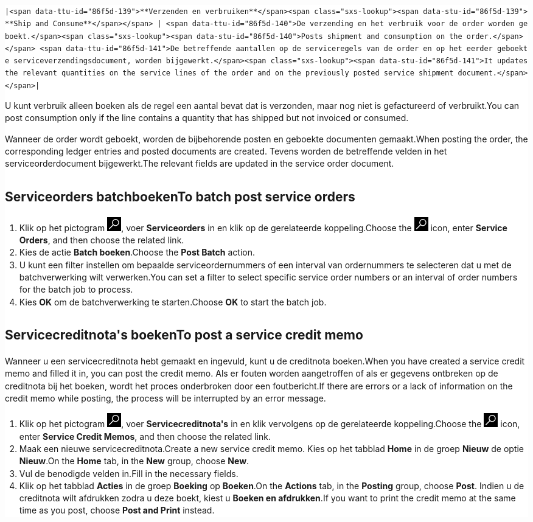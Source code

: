     |<span data-ttu-id="86f5d-139">**Verzenden en verbruiken**</span><span class="sxs-lookup"><span data-stu-id="86f5d-139">**Ship and Consume**</span></span> | <span data-ttu-id="86f5d-140">De verzending en het verbruik voor de order worden geboekt.</span><span class="sxs-lookup"><span data-stu-id="86f5d-140">Posts shipment and consumption on the order.</span></span> <span data-ttu-id="86f5d-141">De betreffende aantallen op de serviceregels van de order en op het eerder geboekte serviceverzendingsdocument, worden bijgewerkt.</span><span class="sxs-lookup"><span data-stu-id="86f5d-141">It updates the relevant quantities on the service lines of the order and on the previously posted service shipment document.</span></span>|  
  
<span data-ttu-id="86f5d-142">U kunt verbruik alleen boeken als de regel een aantal bevat dat is verzonden, maar nog niet is gefactureerd of verbruikt.</span><span class="sxs-lookup"><span data-stu-id="86f5d-142">You can post consumption only if the line contains a quantity that has shipped but not invoiced or consumed.</span></span>  
  
<span data-ttu-id="86f5d-143">Wanneer de order wordt geboekt, worden de bijbehorende posten en geboekte documenten gemaakt.</span><span class="sxs-lookup"><span data-stu-id="86f5d-143">When posting the order, the corresponding ledger entries and posted documents are created.</span></span> <span data-ttu-id="86f5d-144">Tevens worden de betreffende velden in het serviceorderdocument bijgewerkt.</span><span class="sxs-lookup"><span data-stu-id="86f5d-144">The relevant fields are updated in the service order document.</span></span>  

## <a name="to-batch-post-service-orders"></a><span data-ttu-id="86f5d-145">Serviceorders batchboeken</span><span class="sxs-lookup"><span data-stu-id="86f5d-145">To batch post service orders</span></span>
1. <span data-ttu-id="86f5d-146">Klik op het pictogram ![Zoeken naar pagina of rapport](media/ui-search/search_small.png "pictogram Zoeken naar pagina of rapport"), voer **Serviceorders** in en klik op de gerelateerde koppeling.</span><span class="sxs-lookup"><span data-stu-id="86f5d-146">Choose the ![Search for Page or Report](media/ui-search/search_small.png "Search for Page or Report icon") icon, enter **Service Orders**, and then choose the related link.</span></span>  
2. <span data-ttu-id="86f5d-147">Kies de actie **Batch boeken**.</span><span class="sxs-lookup"><span data-stu-id="86f5d-147">Choose the **Post Batch** action.</span></span>  
3.  <span data-ttu-id="86f5d-148">U kunt een filter instellen om bepaalde serviceordernummers of een interval van ordernummers te selecteren dat u met de batchverwerking wilt verwerken.</span><span class="sxs-lookup"><span data-stu-id="86f5d-148">You can set a filter to select specific service order numbers or an interval of order numbers for the batch job to process.</span></span>  
4.  <span data-ttu-id="86f5d-149">Kies **OK** om de batchverwerking te starten.</span><span class="sxs-lookup"><span data-stu-id="86f5d-149">Choose **OK** to start the batch job.</span></span>  

## <a name="to-post-a-service-credit-memo"></a><span data-ttu-id="86f5d-150">Servicecreditnota's boeken</span><span class="sxs-lookup"><span data-stu-id="86f5d-150">To post a service credit memo</span></span>  
<span data-ttu-id="86f5d-151">Wanneer u een servicecreditnota hebt gemaakt en ingevuld, kunt u de creditnota boeken.</span><span class="sxs-lookup"><span data-stu-id="86f5d-151">When you have created a service credit memo and filled it in, you can post the credit memo.</span></span> <span data-ttu-id="86f5d-152">Als er fouten worden aangetroffen of als er gegevens ontbreken op de creditnota bij het boeken, wordt het proces onderbroken door een foutbericht.</span><span class="sxs-lookup"><span data-stu-id="86f5d-152">If there are errors or a lack of information on the credit memo while posting, the process will be interrupted by an error message.</span></span>  
   
1. <span data-ttu-id="86f5d-153">Klik op het pictogram ![Zoeken naar pagina of rapport](media/ui-search/search_small.png "pictogram Zoeken naar pagina of rapport"), voer **Servicecreditnota's** in en klik vervolgens op de gerelateerde koppeling.</span><span class="sxs-lookup"><span data-stu-id="86f5d-153">Choose the ![Search for Page or Report](media/ui-search/search_small.png "Search for Page or Report icon") icon, enter **Service Credit Memos**, and then choose the related link.</span></span>  
2. <span data-ttu-id="86f5d-154">Maak een nieuwe servicecreditnota.</span><span class="sxs-lookup"><span data-stu-id="86f5d-154">Create a new service credit memo.</span></span> <span data-ttu-id="86f5d-155">Kies op het tabblad **Home** in de groep **Nieuw** de optie **Nieuw**.</span><span class="sxs-lookup"><span data-stu-id="86f5d-155">On the **Home** tab, in the **New** group, choose **New**.</span></span>  
3. <span data-ttu-id="86f5d-156">Vul de benodigde velden in.</span><span class="sxs-lookup"><span data-stu-id="86f5d-156">Fill in the necessary fields.</span></span>  
4. <span data-ttu-id="86f5d-157">Klik op het tabblad **Acties** in de groep **Boeking** op **Boeken**.</span><span class="sxs-lookup"><span data-stu-id="86f5d-157">On the **Actions** tab, in the **Posting** group, choose **Post**.</span></span> <span data-ttu-id="86f5d-158">Indien u de creditnota wilt afdrukken zodra u deze boekt, kiest u **Boeken en afdrukken**.</span><span class="sxs-lookup"><span data-stu-id="86f5d-158">If you want to print the credit memo at the same time as you post, choose **Post and Print** instead.</span></span>  